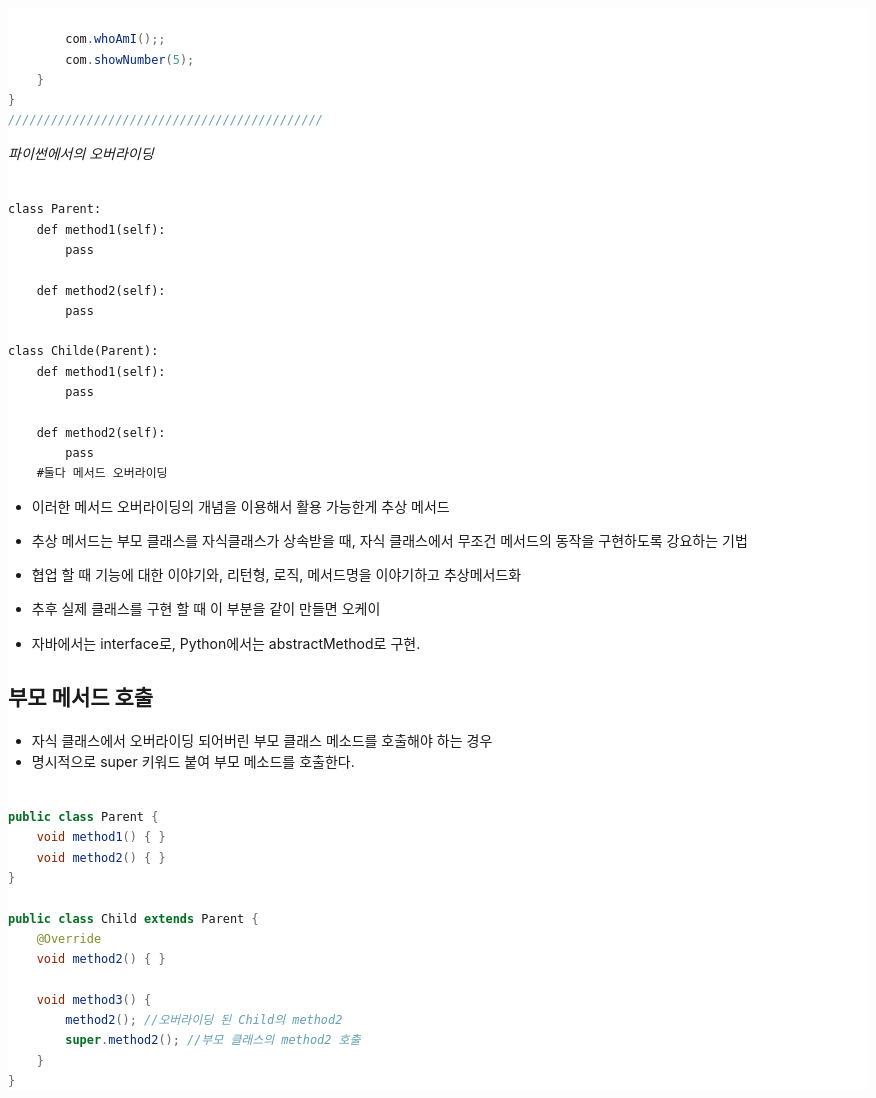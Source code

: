 ```java

        com.whoAmI();;
        com.showNumber(5);
    }
}
////////////////////////////////////////////
```


*파이썬에서의 오버라이딩*

```python3

class Parent:
    def method1(self):
        pass
    
    def method2(self):
        pass

class Childe(Parent):
    def method1(self):
        pass

    def method2(self):
        pass
    #둘다 메서드 오버라이딩
```


- 이러한 메서드 오버라이딩의 개념을 이용해서 활용 가능한게 추상 메서드
- 추상 메서드는 부모 클래스를 자식클래스가 상속받을 때, 자식 클래스에서 무조건 메서드의 동작을 구현하도록 강요하는 기법

- 협업 할 때 기능에 대한 이야기와, 리턴형, 로직, 메서드명을 이야기하고 추상메서드화
- 추후 실제 클래스를 구현 할 때 이 부분을 같이 만들면 오케이

- 자바에서는 interface로, Python에서는 abstractMethod로 구현.



## 부모 메서드 호출
- 자식 클래스에서 오버라이딩 되어버린 부모 클래스 메소드를 호출해야 하는 경우
- 명시적으로 super 키워드 붙여 부모 메소드를 호출한다.

```java

public class Parent {
    void method1() { }
    void method2() { }
}

public class Child extends Parent {
    @Override
    void method2() { }
    
    void method3() {
        method2(); //오버라이딩 된 Child의 method2
        super.method2(); //부모 클래스의 method2 호출
    }
}
```
